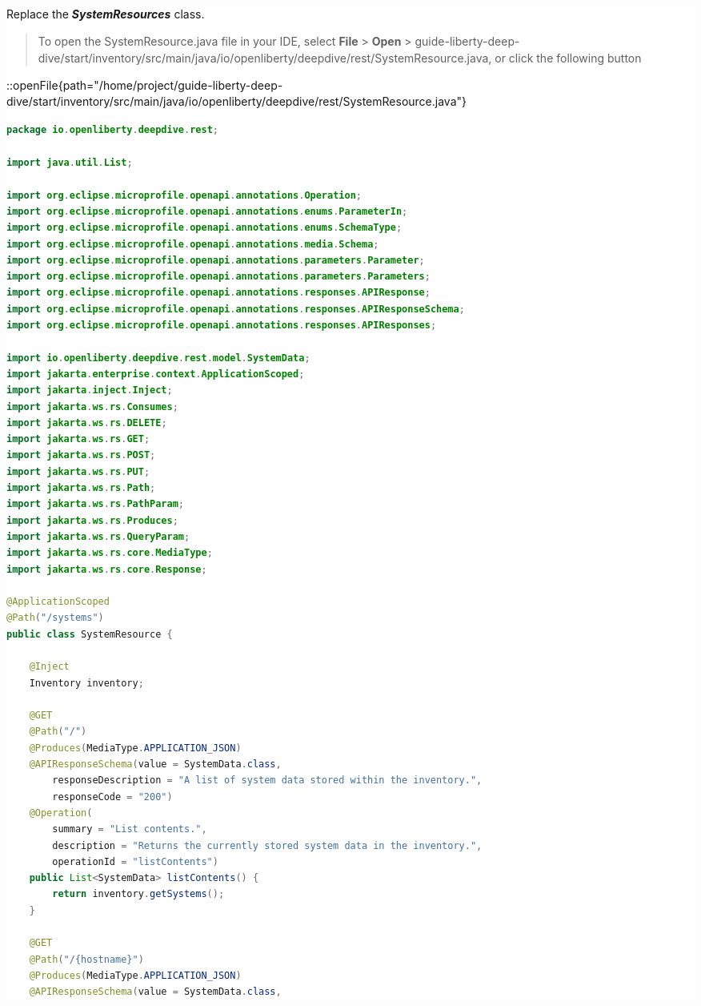 Replace the ***SystemResources*** class.

> To open the SystemResource.java file in your IDE, select
> **File** > **Open** > guide-liberty-deep-dive/start/inventory/src/main/java/io/openliberty/deepdive/rest/SystemResource.java, or click the following button

::openFile{path="/home/project/guide-liberty-deep-dive/start/inventory/src/main/java/io/openliberty/deepdive/rest/SystemResource.java"}



```java
package io.openliberty.deepdive.rest;

import java.util.List;

import org.eclipse.microprofile.openapi.annotations.Operation;
import org.eclipse.microprofile.openapi.annotations.enums.ParameterIn;
import org.eclipse.microprofile.openapi.annotations.enums.SchemaType;
import org.eclipse.microprofile.openapi.annotations.media.Schema;
import org.eclipse.microprofile.openapi.annotations.parameters.Parameter;
import org.eclipse.microprofile.openapi.annotations.parameters.Parameters;
import org.eclipse.microprofile.openapi.annotations.responses.APIResponse;
import org.eclipse.microprofile.openapi.annotations.responses.APIResponseSchema;
import org.eclipse.microprofile.openapi.annotations.responses.APIResponses;

import io.openliberty.deepdive.rest.model.SystemData;
import jakarta.enterprise.context.ApplicationScoped;
import jakarta.inject.Inject;
import jakarta.ws.rs.Consumes;
import jakarta.ws.rs.DELETE;
import jakarta.ws.rs.GET;
import jakarta.ws.rs.POST;
import jakarta.ws.rs.PUT;
import jakarta.ws.rs.Path;
import jakarta.ws.rs.PathParam;
import jakarta.ws.rs.Produces;
import jakarta.ws.rs.QueryParam;
import jakarta.ws.rs.core.MediaType;
import jakarta.ws.rs.core.Response;

@ApplicationScoped
@Path("/systems")
public class SystemResource {

    @Inject
    Inventory inventory;

    @GET
    @Path("/")
    @Produces(MediaType.APPLICATION_JSON)
    @APIResponseSchema(value = SystemData.class,
        responseDescription = "A list of system data stored within the inventory.",
        responseCode = "200")
    @Operation(
        summary = "List contents.",
        description = "Returns the currently stored system data in the inventory.",
        operationId = "listContents")
    public List<SystemData> listContents() {
        return inventory.getSystems();
    }

    @GET
    @Path("/{hostname}")
    @Produces(MediaType.APPLICATION_JSON)
    @APIResponseSchema(value = SystemData.class,
```